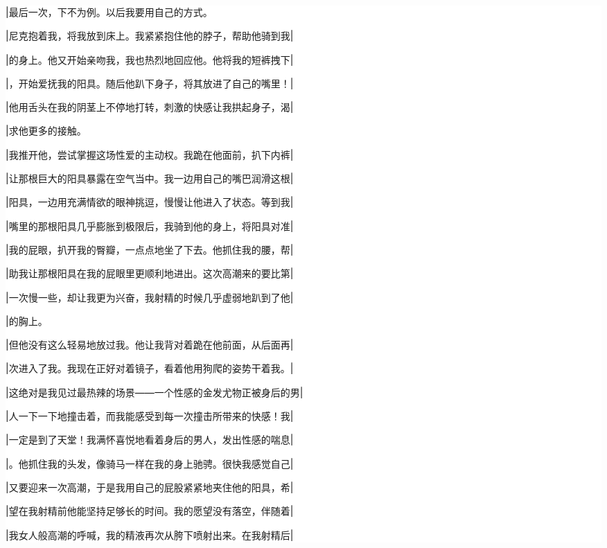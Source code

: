 |最后一次，下不为例。以后我要用自己的方式。

|尼克抱着我，将我放到床上。我紧紧抱住他的脖子，帮助他骑到我|

|的身上。他又开始亲吻我，我也热烈地回应他。他将我的短裤拽下|

|，开始爱抚我的阳具。随后他趴下身子，将其放进了自己的嘴里！|

|他用舌头在我的阴茎上不停地打转，刺激的快感让我拱起身子，渴|

|求他更多的接触。

|我推开他，尝试掌握这场性爱的主动权。我跪在他面前，扒下内裤|

|让那根巨大的阳具暴露在空气当中。我一边用自己的嘴巴润滑这根|

|阳具，一边用充满情欲的眼神挑逗，慢慢让他进入了状态。等到我|

|嘴里的那根阳具几乎膨胀到极限后，我骑到他的身上，将阳具对准|

|我的屁眼，扒开我的臀瓣，一点点地坐了下去。他抓住我的腰，帮|

|助我让那根阳具在我的屁眼里更顺利地进出。这次高潮来的要比第|

|一次慢一些，却让我更为兴奋，我射精的时候几乎虚弱地趴到了他|

|的胸上。

|但他没有这么轻易地放过我。他让我背对着跪在他前面，从后面再|

|次进入了我。我现在正好对着镜子，看着他用狗爬的姿势干着我。|

|这绝对是我见过最热辣的场景——一个性感的金发尤物正被身后的男|

|人一下一下地撞击着，而我能感受到每一次撞击所带来的快感！我|

|一定是到了天堂！我满怀喜悦地看着身后的男人，发出性感的喘息|

|。他抓住我的头发，像骑马一样在我的身上驰骋。很快我感觉自己|

|又要迎来一次高潮，于是我用自己的屁股紧紧地夹住他的阳具，希|

|望在我射精前他能坚持足够长的时间。我的愿望没有落空，伴随着|

|我女人般高潮的呼喊，我的精液再次从胯下喷射出来。在我射精后|
